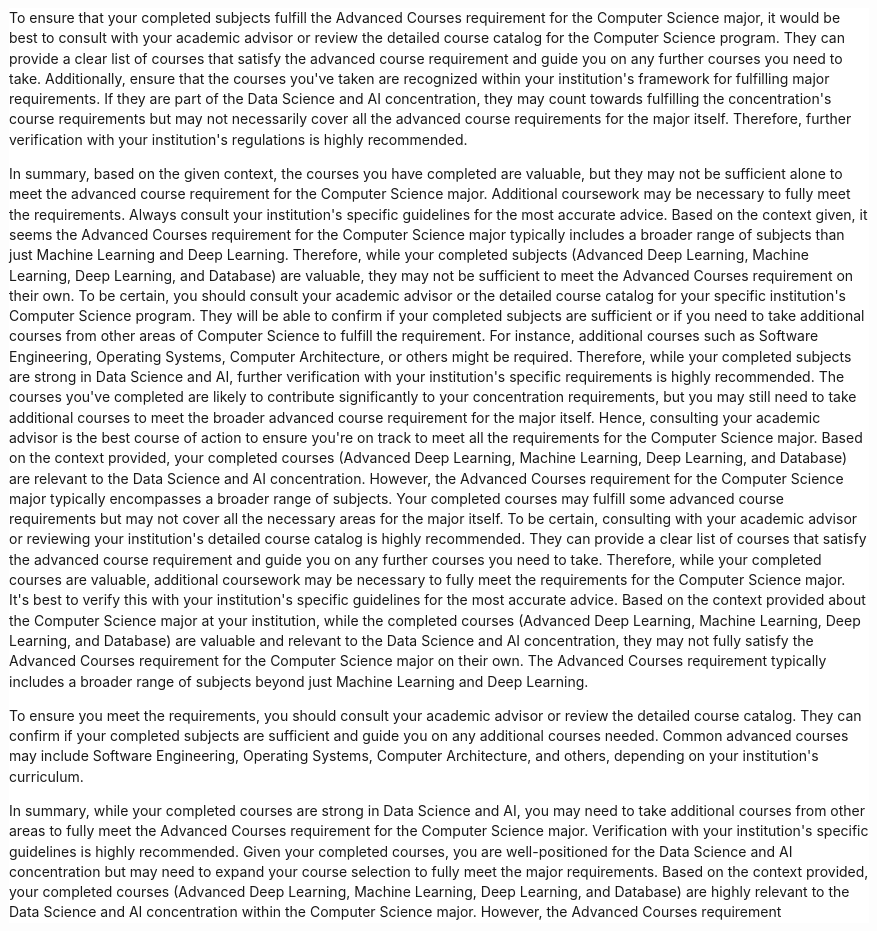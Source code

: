 To ensure that your completed subjects fulfill the Advanced Courses requirement for the Computer Science major, it would be best to consult with your academic advisor or review the detailed course catalog for the Computer Science program. They can provide a clear list of courses that satisfy the advanced course requirement and guide you on any further courses you need to take. Additionally, ensure that the courses you've taken are recognized within your institution's framework for fulfilling major requirements. If they are part of the Data Science and AI concentration, they may count towards fulfilling the concentration's course requirements but may not necessarily cover all the advanced course requirements for the major itself. Therefore, further verification with your institution's regulations is highly recommended. 

In summary, based on the given context, the courses you have completed are valuable, but they may not be sufficient alone to meet the advanced course requirement for the Computer Science major. Additional coursework may be necessary to fully meet the requirements. Always consult your institution's specific guidelines for the most accurate advice. Based on the context given, it seems the Advanced Courses requirement for the Computer Science major typically includes a broader range of subjects than just Machine Learning and Deep Learning. Therefore, while your completed subjects (Advanced Deep Learning, Machine Learning, Deep Learning, and Database) are valuable, they may not be sufficient to meet the Advanced Courses requirement on their own. To be certain, you should consult your academic advisor or the detailed course catalog for your specific institution's Computer Science program. They will be able to confirm if your completed subjects are sufficient or if you need to take additional courses from other areas of Computer Science to fulfill the requirement. For instance, additional courses such as Software Engineering, Operating Systems, Computer Architecture, or others might be required. Therefore, while your completed subjects are strong in Data Science and AI, further verification with your institution's specific requirements is highly recommended. The courses you've completed are likely to contribute significantly to your concentration requirements, but you may still need to take additional courses to meet the broader advanced course requirement for the major itself. Hence, consulting your academic advisor is the best course of action to ensure you're on track to meet all the requirements for the Computer Science major. Based on the context provided, your completed courses (Advanced Deep Learning, Machine Learning, Deep Learning, and Database) are relevant to the Data Science and AI concentration. However, the Advanced Courses requirement for the Computer Science major typically encompasses a broader range of subjects. Your completed courses may fulfill some advanced course requirements but may not cover all the necessary areas for the major itself. To be certain, consulting with your academic advisor or reviewing your institution's detailed course catalog is highly recommended. They can provide a clear list of courses that satisfy the advanced course requirement and guide you on any further courses you need to take. Therefore, while your completed courses are valuable, additional coursework may be necessary to fully meet the requirements for the Computer Science major. It's best to verify this with your institution's specific guidelines for the most accurate advice. Based on the context provided about the Computer Science major at your institution, while the completed courses (Advanced Deep Learning, Machine Learning, Deep Learning, and Database) are valuable and relevant to the Data Science and AI concentration, they may not fully satisfy the Advanced Courses requirement for the Computer Science major on their own. The Advanced Courses requirement typically includes a broader range of subjects beyond just Machine Learning and Deep Learning. 

To ensure you meet the requirements, you should consult your academic advisor or review the detailed course catalog. They can confirm if your completed subjects are sufficient and guide you on any additional courses needed. Common advanced courses may include Software Engineering, Operating Systems, Computer Architecture, and others, depending on your institution's curriculum. 

In summary, while your completed courses are strong in Data Science and AI, you may need to take additional courses from other areas to fully meet the Advanced Courses requirement for the Computer Science major. Verification with your institution's specific guidelines is highly recommended. Given your completed courses, you are well-positioned for the Data Science and AI concentration but may need to expand your course selection to fully meet the major requirements. Based on the context provided, your completed courses (Advanced Deep Learning, Machine Learning, Deep Learning, and Database) are highly relevant to the Data Science and AI concentration within the Computer Science major. However, the Advanced Courses requirement

